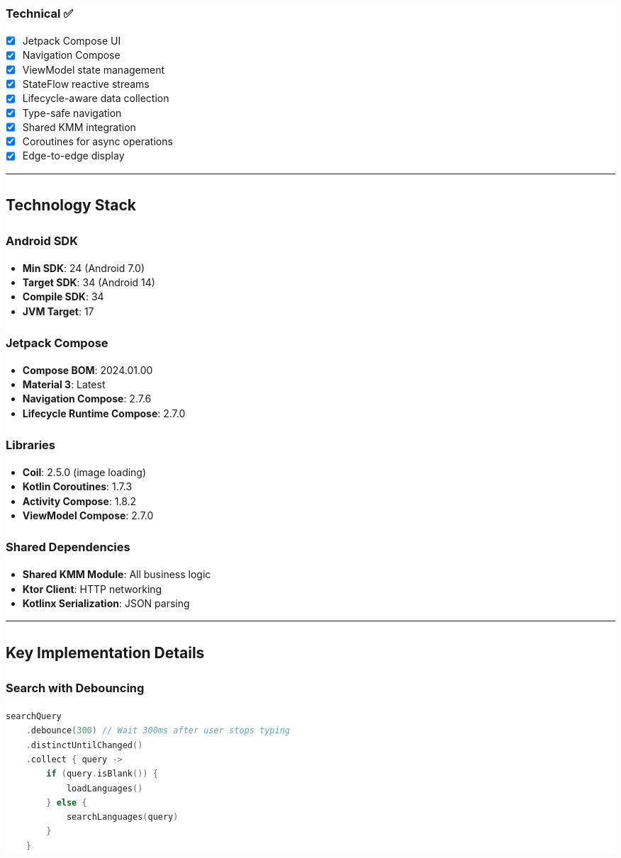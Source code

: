 ### Technical ✅

- [x] Jetpack Compose UI
- [x] Navigation Compose
- [x] ViewModel state management
- [x] StateFlow reactive streams
- [x] Lifecycle-aware data collection
- [x] Type-safe navigation
- [x] Shared KMM integration
- [x] Coroutines for async operations
- [x] Edge-to-edge display

---

## Technology Stack

### Android SDK

- **Min SDK**: 24 (Android 7.0)
- **Target SDK**: 34 (Android 14)
- **Compile SDK**: 34
- **JVM Target**: 17

### Jetpack Compose

- **Compose BOM**: 2024.01.00
- **Material 3**: Latest
- **Navigation Compose**: 2.7.6
- **Lifecycle Runtime Compose**: 2.7.0

### Libraries

- **Coil**: 2.5.0 (image loading)
- **Kotlin Coroutines**: 1.7.3
- **Activity Compose**: 1.8.2
- **ViewModel Compose**: 2.7.0

### Shared Dependencies

- **Shared KMM Module**: All business logic
- **Ktor Client**: HTTP networking
- **Kotlinx Serialization**: JSON parsing

---

## Key Implementation Details

### Search with Debouncing

```kotlin
searchQuery
    .debounce(300) // Wait 300ms after user stops typing
    .distinctUntilChanged()
    .collect { query ->
        if (query.isBlank()) {
            loadLanguages()
        } else {
            searchLanguages(query)
        }
    }
```
